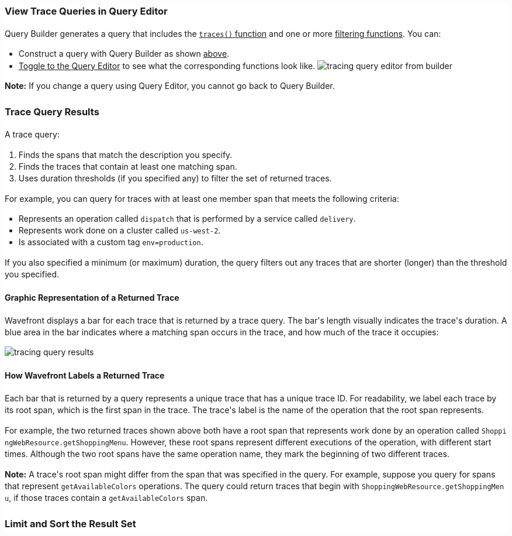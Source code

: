 
### View Trace Queries in Query Editor

Query Builder generates a query that includes the [`traces()` function](traces_function.html) and one or more [filtering functions](traces_function.html#filtering-functions). You can:

* Construct a query with Query Builder as shown [above](#example).
* [Toggle to the Query Editor](#use-query-editor-power-users) to see what the corresponding functions look like.
    ![tracing query editor from builder](images/tracing_query_editor_from_builder.png)

**Note:** If you change a query using Query Editor, you cannot go back to Query Builder.


### Trace Query Results

A trace query:
1. Finds the spans that match the description you specify.
2. Finds the traces that contain at least one matching span.
3. Uses duration thresholds (if you specified any) to filter the set of returned traces.

For example, you can query for traces with at least one member span that meets the following criteria:
* Represents an operation called `dispatch` that is performed by a service called `delivery`.
* Represents work done on a cluster called `us-west-2`.
* Is associated with a custom tag `env=production`.

If you also specified a minimum (or maximum) duration, the query filters out any traces that are shorter (longer) than the threshold you specified.

#### Graphic Representation of a Returned Trace

Wavefront displays a bar for each trace that is returned by a trace query. The bar's length visually indicates the trace's duration. A blue area in the bar indicates where a matching span occurs in the trace, and how much of the trace it occupies:

![tracing query results](images/tracing_query_results.png)

#### How Wavefront Labels a Returned Trace
Each bar that is returned by a query represents a unique trace that has a unique trace ID. For readability, we label each trace by its root span, which is the first span in the trace. The trace's label is the name of the operation that the root span represents.

For example, the two returned traces shown above both have a root span that represents work done by an operation called `ShoppingWebResource.getShoppingMenu`. However, these root spans represent different executions of the operation, with different start times. Although the two root spans have the same operation name, they mark the beginning of two different traces.

**Note:** A trace's root span might differ from the span that was specified in the query. For example, suppose you query for spans that represent `getAvailableColors` operations. The query could return traces that begin with `ShoppingWebResource.getShoppingMenu`, if those traces contain a `getAvailableColors` span.

### Limit and Sort the Result Set
